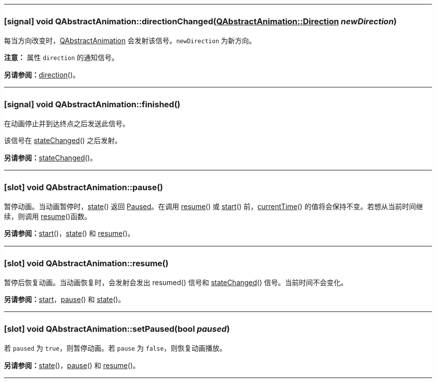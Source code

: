 ----

### **[signal]** void QAbstractAnimation::**directionChanged**([QAbstractAnimation::Direction](#enum-qabstractanimationdirection) *newDirection*)

每当方向改变时，[QAbstractAnimation](QAbstractAnimation.md) 会发射该信号。`newDirection` 为新方向。

**注意：** 属性 `direction` 的通知信号。

**另请参阅：**[direction](#direction--direction)()。

----

### **[signal]** void QAbstractAnimation::**finished**()

 在动画停止并到达终点之后发送此信号。

该信号在 [stateChanged](#signal-void-qabstractanimationstatechangedqabstractanimationstate-newstate-qabstractanimationstate-oldstate)() 之后发射。

**另请参阅：**[stateChanged](#signal-void-qabstractanimationstatechangedqabstractanimationstate-newstate-qabstractanimationstate-oldstate)()。

----

### **[slot]** void QAbstractAnimation::**pause**()
暂停动画。当动画暂停时，[state](#state--const-state)() 返回 [Paused](#enum-qabstractanimationstate)。在调用 [resume](#slot-void-qabstractanimationresume)() 或 [start](#slot-void-qabstractanimationstartqabstractanimationdeletionpolicy-policy--keepwhenstopped)() 前，[currentTime](#currenttime--int)() 的值将会保持不变。若想从当前时间继续，则调用 [resume](#slot-void-qabstractanimationresume)()函数。

**另请参阅：**[start](#slot-void-qabstractanimationstartqabstractanimationdeletionpolicy-policy--keepwhenstopped)()，[state](#state--const-state)() 和 [resume](#slot-void-qabstractanimationresume)()。

----

### **[slot]** void QAbstractAnimation::**resume**()
暂停后恢复动画。当动画恢复时，会发射会发出 resumed() 信号和 [stateChanged](#signal-void-qabstractanimationstatechangedqabstractanimationstate-newstate-qabstractanimationstate-oldstate)() 信号。当前时间不会变化。

**另请参阅：**[start](#slot-void-qabstractanimationstartqabstractanimationdeletionpolicy-policy--keepwhenstopped)，[pause](#slot-void-qabstractanimationpause)() 和 [state](#state--const-state)()。

----

### **[slot]** void QAbstractAnimation::**setPaused**(bool *paused*)

若 `paused` 为 `true`，则暂停动画。若 `pause` 为 `false`，则恢复动画播放。

**另请参阅：**[state](#state--const-state)()，[pause](#slot-void-qabstractanimationpause)() 和 [resume](#slot-void-qabstractanimationresume)()。

----
